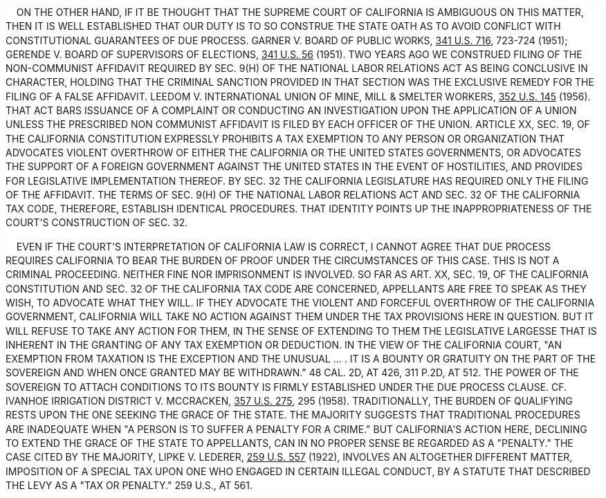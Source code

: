     ON THE OTHER HAND, IF IT BE THOUGHT THAT THE SUPREME COURT OF CALIFORNIA IS AMBIGUOUS ON THIS MATTER, THEN IT IS WELL ESTABLISHED THAT OUR DUTY IS TO SO CONSTRUE THE STATE OATH AS TO AVOID CONFLICT WITH CONSTITUTIONAL GUARANTEES OF DUE PROCESS.  GARNER V. BOARD OF PUBLIC WORKS, [341 U.S. 716][/us/courts/scotus/usReporter/341/716], 723-724 (1951); GERENDE V. BOARD OF SUPERVISORS OF ELECTIONS, [341 U.S. 56][/us/courts/scotus/usReporter/341/56] (1951).  TWO YEARS AGO WE CONSTRUED FILING OF THE NON-COMMUNIST AFFIDAVIT REQUIRED BY SEC. 9(H) OF THE NATIONAL LABOR RELATIONS ACT AS BEING CONCLUSIVE IN CHARACTER, HOLDING THAT THE CRIMINAL SANCTION PROVIDED IN THAT SECTION WAS THE EXCLUSIVE REMEDY FOR THE FILING OF A FALSE AFFIDAVIT.  LEEDOM V. INTERNATIONAL UNION OF MINE, MILL & SMELTER WORKERS, [352 U.S. 145][/us/courts/scotus/usReporter/352/145] (1956).  THAT ACT BARS ISSUANCE OF A COMPLAINT OR CONDUCTING AN INVESTIGATION UPON THE APPLICATION OF A UNION UNLESS THE PRESCRIBED NON COMMUNIST AFFIDAVIT IS FILED BY EACH OFFICER OF THE UNION.  ARTICLE XX, SEC. 19, OF THE CALIFORNIA CONSTITUTION EXPRESSLY PROHIBITS A TAX EXEMPTION TO ANY PERSON OR ORGANIZATION THAT ADVOCATES VIOLENT OVERTHROW OF EITHER THE CALIFORNIA OR THE UNITED STATES GOVERNMENTS, OR ADVOCATES THE SUPPORT OF A FOREIGN GOVERNMENT AGAINST THE UNITED STATES IN THE EVENT OF HOSTILITIES, AND PROVIDES FOR LEGISLATIVE IMPLEMENTATION THEREOF.  BY SEC. 32 THE CALIFORNIA LEGISLATURE HAS REQUIRED ONLY THE FILING OF THE AFFIDAVIT.  THE TERMS OF SEC. 9(H) OF THE NATIONAL LABOR RELATIONS ACT AND SEC. 32 OF THE CALIFORNIA TAX CODE, THEREFORE, ESTABLISH IDENTICAL PROCEDURES.  THAT IDENTITY POINTS UP THE INAPPROPRIATENESS OF THE COURT'S CONSTRUCTION OF SEC. 32.

    EVEN IF THE COURT'S INTERPRETATION OF CALIFORNIA LAW IS CORRECT, I CANNOT AGREE THAT DUE PROCESS REQUIRES CALIFORNIA TO BEAR THE BURDEN OF PROOF UNDER THE CIRCUMSTANCES OF THIS CASE.  THIS IS NOT A CRIMINAL PROCEEDING.  NEITHER FINE NOR IMPRISONMENT IS INVOLVED.  SO FAR AS ART. XX, SEC. 19, OF THE CALIFORNIA CONSTITUTION AND SEC. 32 OF THE CALIFORNIA TAX CODE ARE CONCERNED, APPELLANTS ARE FREE TO SPEAK AS THEY WISH, TO ADVOCATE WHAT THEY WILL.  IF THEY ADVOCATE THE VIOLENT AND FORCEFUL OVERTHROW OF THE CALIFORNIA GOVERNMENT, CALIFORNIA WILL TAKE NO ACTION AGAINST THEM UNDER THE TAX PROVISIONS HERE IN QUESTION.  BUT IT WILL REFUSE TO TAKE ANY ACTION FOR THEM, IN THE SENSE OF EXTENDING TO THEM THE LEGISLATIVE LARGESSE THAT IS INHERENT IN THE GRANTING OF ANY TAX EXEMPTION OR DEDUCTION.  IN THE VIEW OF THE CALIFORNIA COURT, "AN EXEMPTION FROM TAXATION IS THE EXCEPTION AND THE UNUSUAL  ...  . IT IS A BOUNTY OR GRATUITY ON THE PART OF THE SOVEREIGN AND WHEN ONCE GRANTED MAY BE WITHDRAWN."  48 CAL. 2D, AT 426, 311 P.2D, AT 512.  THE POWER OF THE SOVEREIGN TO ATTACH CONDITIONS TO ITS BOUNTY IS FIRMLY ESTABLISHED UNDER THE DUE PROCESS CLAUSE.  CF. IVANHOE IRRIGATION DISTRICT V. MCCRACKEN, [357 U.S. 275][/us/courts/scotus/usReporter/357/275], 295 (1958).  TRADITIONALLY, THE BURDEN OF QUALIFYING RESTS UPON THE ONE SEEKING THE GRACE OF THE STATE.  THE MAJORITY SUGGESTS THAT TRADITIONAL PROCEDURES ARE INADEQUATE WHEN "A PERSON IS TO SUFFER A PENALTY FOR A CRIME."  BUT CALIFORNIA'S ACTION HERE, DECLINING TO EXTEND THE GRACE OF THE STATE TO APPELLANTS, CAN IN NO PROPER SENSE BE REGARDED AS A "PENALTY."  THE CASE CITED BY THE MAJORITY, LIPKE V. LEDERER, [259 U.S. 557][/us/courts/scotus/usReporter/259/557] (1922), INVOLVES AN ALTOGETHER DIFFERENT MATTER, IMPOSITION OF A SPECIAL TAX UPON ONE WHO ENGAGED IN CERTAIN ILLEGAL CONDUCT, BY A STATUTE THAT DESCRIBED THE LEVY AS A "TAX OR PENALTY."  259 U.S., AT 561.


[/us/courts/scotus/usReporter/357/513]: https://publicdocs.github.io/go/links?ns=uslm-x&ref=%2Fus%2Fcourts%2Fscotus%2FusReporter%2F357%2F513
[/us/courts/scotus/usReporter/341/716]: https://publicdocs.github.io/go/links?ns=uslm-x&ref=%2Fus%2Fcourts%2Fscotus%2FusReporter%2F341%2F716
[/us/courts/scotus/usReporter/341/56]: https://publicdocs.github.io/go/links?ns=uslm-x&ref=%2Fus%2Fcourts%2Fscotus%2FusReporter%2F341%2F56
[/us/courts/scotus/usReporter/339/382]: https://publicdocs.github.io/go/links?ns=uslm-x&ref=%2Fus%2Fcourts%2Fscotus%2FusReporter%2F339%2F382
[/us/courts/scotus/usReporter/355/880]: https://publicdocs.github.io/go/links?ns=uslm-x&ref=%2Fus%2Fcourts%2Fscotus%2FusReporter%2F355%2F880
[/us/courts/scotus/usReporter/297/233]: https://publicdocs.github.io/go/links?ns=uslm-x&ref=%2Fus%2Fcourts%2Fscotus%2FusReporter%2F297%2F233
[/us/courts/scotus/usReporter/327/146]: https://publicdocs.github.io/go/links?ns=uslm-x&ref=%2Fus%2Fcourts%2Fscotus%2FusReporter%2F327%2F146
[/us/courts/scotus/usReporter/255/407]: https://publicdocs.github.io/go/links?ns=uslm-x&ref=%2Fus%2Fcourts%2Fscotus%2FusReporter%2F255%2F407
[/us/courts/scotus/usReporter/339/382]: https://publicdocs.github.io/go/links?ns=uslm-x&ref=%2Fus%2Fcourts%2Fscotus%2FusReporter%2F339%2F382
[/us/courts/scotus/usReporter/344/183]: https://publicdocs.github.io/go/links?ns=uslm-x&ref=%2Fus%2Fcourts%2Fscotus%2FusReporter%2F344%2F183
[/us/courts/scotus/usReporter/274/357]: https://publicdocs.github.io/go/links?ns=uslm-x&ref=%2Fus%2Fcourts%2Fscotus%2FusReporter%2F274%2F357
[/us/usc/t18/s2385]: https://publicdocs.github.io/go/links?ns=uslm&ref=%2Fus%2Fusc%2Ft18%2Fs2385
[/us/courts/scotus/usReporter/341/494]: https://publicdocs.github.io/go/links?ns=uslm-x&ref=%2Fus%2Fcourts%2Fscotus%2FusReporter%2F341%2F494
[/us/courts/scotus/usReporter/354/436]: https://publicdocs.github.io/go/links?ns=uslm-x&ref=%2Fus%2Fcourts%2Fscotus%2FusReporter%2F354%2F436
[/us/courts/scotus/usReporter/283/697]: https://publicdocs.github.io/go/links?ns=uslm-x&ref=%2Fus%2Fcourts%2Fscotus%2FusReporter%2F283%2F697
[/us/courts/scotus/usReporter/310/296]: https://publicdocs.github.io/go/links?ns=uslm-x&ref=%2Fus%2Fcourts%2Fscotus%2FusReporter%2F310%2F296
[/us/courts/scotus/usReporter/343/495]: https://publicdocs.github.io/go/links?ns=uslm-x&ref=%2Fus%2Fcourts%2Fscotus%2FusReporter%2F343%2F495
[/us/courts/scotus/usReporter/333/507]: https://publicdocs.github.io/go/links?ns=uslm-x&ref=%2Fus%2Fcourts%2Fscotus%2FusReporter%2F333%2F507
[/us/courts/scotus/usReporter/340/268]: https://publicdocs.github.io/go/links?ns=uslm-x&ref=%2Fus%2Fcourts%2Fscotus%2FusReporter%2F340%2F268
[/us/courts/scotus/usReporter/355/313]: https://publicdocs.github.io/go/links?ns=uslm-x&ref=%2Fus%2Fcourts%2Fscotus%2FusReporter%2F355%2F313
[/us/courts/scotus/usReporter/287/45]: https://publicdocs.github.io/go/links?ns=uslm-x&ref=%2Fus%2Fcourts%2Fscotus%2FusReporter%2F287%2F45
[/us/courts/scotus/usReporter/340/290]: https://publicdocs.github.io/go/links?ns=uslm-x&ref=%2Fus%2Fcourts%2Fscotus%2FusReporter%2F340%2F290
[/us/courts/scotus/usReporter/340/315]: https://publicdocs.github.io/go/links?ns=uslm-x&ref=%2Fus%2Fcourts%2Fscotus%2FusReporter%2F340%2F315
[/us/courts/scotus/usReporter/291/97]: https://publicdocs.github.io/go/links?ns=uslm-x&ref=%2Fus%2Fcourts%2Fscotus%2FusReporter%2F291%2F97
[/us/courts/scotus/usReporter/241/79]: https://publicdocs.github.io/go/links?ns=uslm-x&ref=%2Fus%2Fcourts%2Fscotus%2FusReporter%2F241%2F79
[/us/courts/scotus/usReporter/319/463]: https://publicdocs.github.io/go/links?ns=uslm-x&ref=%2Fus%2Fcourts%2Fscotus%2FusReporter%2F319%2F463
[/us/courts/scotus/usReporter/291/82]: https://publicdocs.github.io/go/links?ns=uslm-x&ref=%2Fus%2Fcourts%2Fscotus%2FusReporter%2F291%2F82
[/us/courts/scotus/usReporter/279/639]: https://publicdocs.github.io/go/links?ns=uslm-x&ref=%2Fus%2Fcourts%2Fscotus%2FusReporter%2F279%2F639
[/us/courts/scotus/usReporter/219/35]: https://publicdocs.github.io/go/links?ns=uslm-x&ref=%2Fus%2Fcourts%2Fscotus%2FusReporter%2F219%2F35
[/us/courts/scotus/usReporter/284/160]: https://publicdocs.github.io/go/links?ns=uslm-x&ref=%2Fus%2Fcourts%2Fscotus%2FusReporter%2F284%2F160
[/us/courts/scotus/usReporter/291/193]: https://publicdocs.github.io/go/links?ns=uslm-x&ref=%2Fus%2Fcourts%2Fscotus%2FusReporter%2F291%2F193
[/us/courts/scotus/usReporter/259/557]: https://publicdocs.github.io/go/links?ns=uslm-x&ref=%2Fus%2Fcourts%2Fscotus%2FusReporter%2F259%2F557
[/us/courts/scotus/usReporter/188/605]: https://publicdocs.github.io/go/links?ns=uslm-x&ref=%2Fus%2Fcourts%2Fscotus%2FusReporter%2F188%2F605
[/us/courts/scotus/usReporter/323/516]: https://publicdocs.github.io/go/links?ns=uslm-x&ref=%2Fus%2Fcourts%2Fscotus%2FusReporter%2F323%2F516
[/us/courts/scotus/usReporter/354/298]: https://publicdocs.github.io/go/links?ns=uslm-x&ref=%2Fus%2Fcourts%2Fscotus%2FusReporter%2F354%2F298
[/us/courts/scotus/usReporter/308/208]: https://publicdocs.github.io/go/links?ns=uslm-x&ref=%2Fus%2Fcourts%2Fscotus%2FusReporter%2F308%2F208
[/us/courts/scotus/usReporter/355/253]: https://publicdocs.github.io/go/links?ns=uslm-x&ref=%2Fus%2Fcourts%2Fscotus%2FusReporter%2F355%2F253
[/us/courts/scotus/usReporter/219/219]: https://publicdocs.github.io/go/links?ns=uslm-x&ref=%2Fus%2Fcourts%2Fscotus%2FusReporter%2F219%2F219
[/us/courts/scotus/usReporter/341/716]: https://publicdocs.github.io/go/links?ns=uslm-x&ref=%2Fus%2Fcourts%2Fscotus%2FusReporter%2F341%2F716
[/us/courts/scotus/usReporter/341/56]: https://publicdocs.github.io/go/links?ns=uslm-x&ref=%2Fus%2Fcourts%2Fscotus%2FusReporter%2F341%2F56
[/us/courts/scotus/usReporter/350/497]: https://publicdocs.github.io/go/links?ns=uslm-x&ref=%2Fus%2Fcourts%2Fscotus%2FusReporter%2F350%2F497
[/us/courts/scotus/usReporter/354/298]: https://publicdocs.github.io/go/links?ns=uslm-x&ref=%2Fus%2Fcourts%2Fscotus%2FusReporter%2F354%2F298
[/us/courts/scotus/usReporter/350/497]: https://publicdocs.github.io/go/links?ns=uslm-x&ref=%2Fus%2Fcourts%2Fscotus%2FusReporter%2F350%2F497
[/us/courts/scotus/usReporter/342/485]: https://publicdocs.github.io/go/links?ns=uslm-x&ref=%2Fus%2Fcourts%2Fscotus%2FusReporter%2F342%2F485
[/us/courts/scotus/usReporter/355/313]: https://publicdocs.github.io/go/links?ns=uslm-x&ref=%2Fus%2Fcourts%2Fscotus%2FusReporter%2F355%2F313
[/us/courts/scotus/usReporter/345/395]: https://publicdocs.github.io/go/links?ns=uslm-x&ref=%2Fus%2Fcourts%2Fscotus%2FusReporter%2F345%2F395
[/us/courts/scotus/usReporter/330/1]: https://publicdocs.github.io/go/links?ns=uslm-x&ref=%2Fus%2Fcourts%2Fscotus%2FusReporter%2F330%2F1
[/us/courts/scotus/usReporter/323/516]: https://publicdocs.github.io/go/links?ns=uslm-x&ref=%2Fus%2Fcourts%2Fscotus%2FusReporter%2F323%2F516
[/us/courts/scotus/usReporter/319/624]: https://publicdocs.github.io/go/links?ns=uslm-x&ref=%2Fus%2Fcourts%2Fscotus%2FusReporter%2F319%2F624
[/us/courts/scotus/usReporter/319/157]: https://publicdocs.github.io/go/links?ns=uslm-x&ref=%2Fus%2Fcourts%2Fscotus%2FusReporter%2F319%2F157
[/us/courts/scotus/usReporter/319/141]: https://publicdocs.github.io/go/links?ns=uslm-x&ref=%2Fus%2Fcourts%2Fscotus%2FusReporter%2F319%2F141
[/us/courts/scotus/usReporter/319/105]: https://publicdocs.github.io/go/links?ns=uslm-x&ref=%2Fus%2Fcourts%2Fscotus%2FusReporter%2F319%2F105
[/us/courts/scotus/usReporter/315/568]: https://publicdocs.github.io/go/links?ns=uslm-x&ref=%2Fus%2Fcourts%2Fscotus%2FusReporter%2F315%2F568
[/us/courts/scotus/usReporter/314/252]: https://publicdocs.github.io/go/links?ns=uslm-x&ref=%2Fus%2Fcourts%2Fscotus%2FusReporter%2F314%2F252
[/us/courts/scotus/usReporter/310/296]: https://publicdocs.github.io/go/links?ns=uslm-x&ref=%2Fus%2Fcourts%2Fscotus%2FusReporter%2F310%2F296
[/us/courts/scotus/usReporter/308/147]: https://publicdocs.github.io/go/links?ns=uslm-x&ref=%2Fus%2Fcourts%2Fscotus%2FusReporter%2F308%2F147
[/us/courts/scotus/usReporter/303/444]: https://publicdocs.github.io/go/links?ns=uslm-x&ref=%2Fus%2Fcourts%2Fscotus%2FusReporter%2F303%2F444
[/us/courts/scotus/usReporter/299/353]: https://publicdocs.github.io/go/links?ns=uslm-x&ref=%2Fus%2Fcourts%2Fscotus%2FusReporter%2F299%2F353
[/us/courts/scotus/usReporter/268/652]: https://publicdocs.github.io/go/links?ns=uslm-x&ref=%2Fus%2Fcourts%2Fscotus%2FusReporter%2F268%2F652
[/us/courts/scotus/usReporter/339/382]: https://publicdocs.github.io/go/links?ns=uslm-x&ref=%2Fus%2Fcourts%2Fscotus%2FusReporter%2F339%2F382
[/us/courts/scotus/usReporter/341/494]: https://publicdocs.github.io/go/links?ns=uslm-x&ref=%2Fus%2Fcourts%2Fscotus%2FusReporter%2F341%2F494
[/us/courts/scotus/usReporter/342/485]: https://publicdocs.github.io/go/links?ns=uslm-x&ref=%2Fus%2Fcourts%2Fscotus%2FusReporter%2F342%2F485
[/us/courts/scotus/usReporter/344/183]: https://publicdocs.github.io/go/links?ns=uslm-x&ref=%2Fus%2Fcourts%2Fscotus%2FusReporter%2F344%2F183
[/us/courts/scotus/usReporter/347/442]: https://publicdocs.github.io/go/links?ns=uslm-x&ref=%2Fus%2Fcourts%2Fscotus%2FusReporter%2F347%2F442
[/us/courts/scotus/usReporter/342/524]: https://publicdocs.github.io/go/links?ns=uslm-x&ref=%2Fus%2Fcourts%2Fscotus%2FusReporter%2F342%2F524
[/us/courts/scotus/usReporter/354/298]: https://publicdocs.github.io/go/links?ns=uslm-x&ref=%2Fus%2Fcourts%2Fscotus%2FusReporter%2F354%2F298
[/us/courts/scotus/usReporter/283/359]: https://publicdocs.github.io/go/links?ns=uslm-x&ref=%2Fus%2Fcourts%2Fscotus%2FusReporter%2F283%2F359
[/us/courts/scotus/usReporter/319/105]: https://publicdocs.github.io/go/links?ns=uslm-x&ref=%2Fus%2Fcourts%2Fscotus%2FusReporter%2F319%2F105
[/us/courts/scotus/usReporter/355/313]: https://publicdocs.github.io/go/links?ns=uslm-x&ref=%2Fus%2Fcourts%2Fscotus%2FusReporter%2F355%2F313
[/us/courts/scotus/usReporter/341/56]: https://publicdocs.github.io/go/links?ns=uslm-x&ref=%2Fus%2Fcourts%2Fscotus%2FusReporter%2F341%2F56
[/us/courts/scotus/usReporter/319/624]: https://publicdocs.github.io/go/links?ns=uslm-x&ref=%2Fus%2Fcourts%2Fscotus%2FusReporter%2F319%2F624
[/us/courts/scotus/usReporter/323/516]: https://publicdocs.github.io/go/links?ns=uslm-x&ref=%2Fus%2Fcourts%2Fscotus%2FusReporter%2F323%2F516
[/us/courts/scotus/usReporter/297/233]: https://publicdocs.github.io/go/links?ns=uslm-x&ref=%2Fus%2Fcourts%2Fscotus%2FusReporter%2F297%2F233
[/us/courts/scotus/usReporter/354/298]: https://publicdocs.github.io/go/links?ns=uslm-x&ref=%2Fus%2Fcourts%2Fscotus%2FusReporter%2F354%2F298
[/us/courts/scotus/usReporter/268/652]: https://publicdocs.github.io/go/links?ns=uslm-x&ref=%2Fus%2Fcourts%2Fscotus%2FusReporter%2F268%2F652
[/us/courts/scotus/usReporter/341/494]: https://publicdocs.github.io/go/links?ns=uslm-x&ref=%2Fus%2Fcourts%2Fscotus%2FusReporter%2F341%2F494
[/us/courts/scotus/usReporter/341/716]: https://publicdocs.github.io/go/links?ns=uslm-x&ref=%2Fus%2Fcourts%2Fscotus%2FusReporter%2F341%2F716
[/us/courts/scotus/usReporter/341/56]: https://publicdocs.github.io/go/links?ns=uslm-x&ref=%2Fus%2Fcourts%2Fscotus%2FusReporter%2F341%2F56
[/us/courts/scotus/usReporter/352/145]: https://publicdocs.github.io/go/links?ns=uslm-x&ref=%2Fus%2Fcourts%2Fscotus%2FusReporter%2F352%2F145
[/us/courts/scotus/usReporter/357/275]: https://publicdocs.github.io/go/links?ns=uslm-x&ref=%2Fus%2Fcourts%2Fscotus%2FusReporter%2F357%2F275
[/us/courts/scotus/usReporter/259/557]: https://publicdocs.github.io/go/links?ns=uslm-x&ref=%2Fus%2Fcourts%2Fscotus%2FusReporter%2F259%2F557
[/us/courts/scotus/usReporter/341/716]: https://publicdocs.github.io/go/links?ns=uslm-x&ref=%2Fus%2Fcourts%2Fscotus%2FusReporter%2F341%2F716
[/us/courts/scotus/usReporter/342/483]: https://publicdocs.github.io/go/links?ns=uslm-x&ref=%2Fus%2Fcourts%2Fscotus%2FusReporter%2F342%2F483
[/us/courts/scotus/usReporter/341/56]: https://publicdocs.github.io/go/links?ns=uslm-x&ref=%2Fus%2Fcourts%2Fscotus%2FusReporter%2F341%2F56
[/us/courts/scotus/usReporter/339/382]: https://publicdocs.github.io/go/links?ns=uslm-x&ref=%2Fus%2Fcourts%2Fscotus%2FusReporter%2F339%2F382
[/us/courts/scotus/usReporter/133/333]: https://publicdocs.github.io/go/links?ns=uslm-x&ref=%2Fus%2Fcourts%2Fscotus%2FusReporter%2F133%2F333
[/us/usc/t18/s2385]: https://publicdocs.github.io/go/links?ns=uslm&ref=%2Fus%2Fusc%2Ft18%2Fs2385
[/us/courts/scotus/usReporter/354/298]: https://publicdocs.github.io/go/links?ns=uslm-x&ref=%2Fus%2Fcourts%2Fscotus%2FusReporter%2F354%2F298
[/us/courts/scotus/usReporter/341/494]: https://publicdocs.github.io/go/links?ns=uslm-x&ref=%2Fus%2Fcourts%2Fscotus%2FusReporter%2F341%2F494
[/us/courts/scotus/usReporter/274/357]: https://publicdocs.github.io/go/links?ns=uslm-x&ref=%2Fus%2Fcourts%2Fscotus%2FusReporter%2F274%2F357
[/us/courts/scotus/usReporter/356/30]: https://publicdocs.github.io/go/links?ns=uslm-x&ref=%2Fus%2Fcourts%2Fscotus%2FusReporter%2F356%2F30
[/us/courts/scotus/usReporter/350/497]: https://publicdocs.github.io/go/links?ns=uslm-x&ref=%2Fus%2Fcourts%2Fscotus%2FusReporter%2F350%2F497